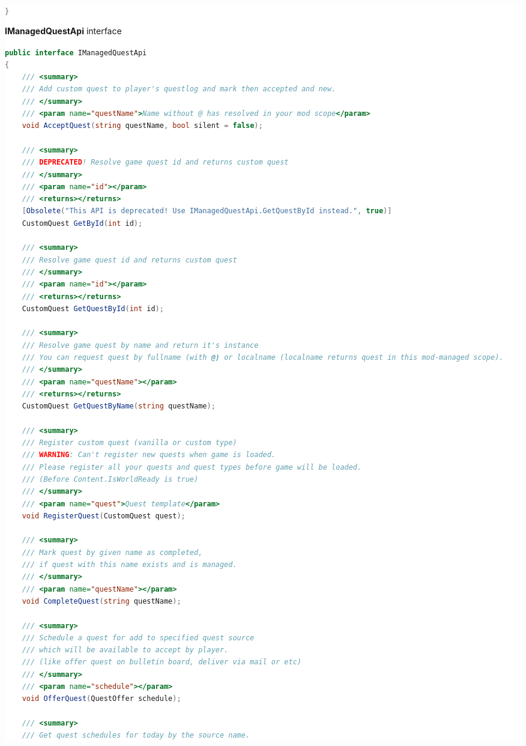 ```csharp
}
```

**IManagedQuestApi** interface

```csharp
public interface IManagedQuestApi
{
    /// <summary>
    /// Add custom quest to player's questlog and mark then accepted and new.
    /// </summary>
    /// <param name="questName">Name without @ has resolved in your mod scope</param>
    void AcceptQuest(string questName, bool silent = false);

    /// <summary>
    /// DEPRECATED! Resolve game quest id and returns custom quest
    /// </summary>
    /// <param name="id"></param>
    /// <returns></returns>
    [Obsolete("This API is deprecated! Use IManagedQuestApi.GetQuestById instead.", true)]
    CustomQuest GetById(int id);

    /// <summary>
    /// Resolve game quest id and returns custom quest
    /// </summary>
    /// <param name="id"></param>
    /// <returns></returns>
    CustomQuest GetQuestById(int id);

    /// <summary>
    /// Resolve game quest by name and return it's instance
    /// You can request quest by fullname (with @) or localname (localname returns quest in this mod-managed scope).
    /// </summary>
    /// <param name="questName"></param>
    /// <returns></returns>
    CustomQuest GetQuestByName(string questName);

    /// <summary>
    /// Register custom quest (vanilla or custom type)
    /// WARNING: Can't register new quests when game is loaded. 
    /// Please register all your quests and quest types before game will be loaded. 
    /// (Before Content.IsWorldReady is true)
    /// </summary>
    /// <param name="quest">Quest template</param>
    void RegisterQuest(CustomQuest quest);

    /// <summary>
    /// Mark quest by given name as completed,
    /// if quest with this name exists and is managed.
    /// </summary>
    /// <param name="questName"></param>
    void CompleteQuest(string questName);

    /// <summary>
    /// Schedule a quest for add to specified quest source 
    /// which will be available to accept by player.
    /// (like offer quest on bulletin board, deliver via mail or etc)
    /// </summary>
    /// <param name="schedule"></param>
    void OfferQuest(QuestOffer schedule);

    /// <summary>
    /// Get quest schedules for today by the source name.
```